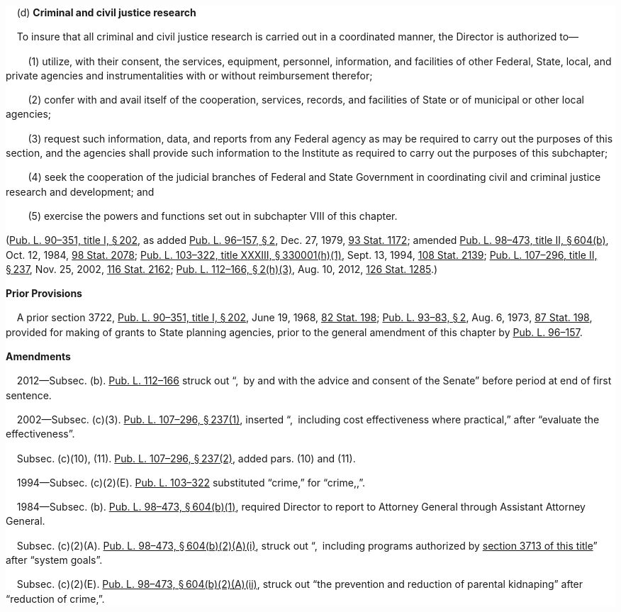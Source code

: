     (d) __Criminal and civil justice research__ 

    To insure that all criminal and civil justice research is carried out in a coordinated manner, the Director is authorized to—

        (1) utilize, with their consent, the services, equipment, personnel, information, and facilities of other Federal, State, local, and private agencies and instrumentalities with or without reimbursement therefor;

        (2) confer with and avail itself of the cooperation, services, records, and facilities of State or of municipal or other local agencies;

        (3) request such information, data, and reports from any Federal agency as may be required to carry out the purposes of this section, and the agencies shall provide such information to the Institute as required to carry out the purposes of this subchapter;

        (4) seek the cooperation of the judicial branches of Federal and State Government in coordinating civil and criminal justice research and development; and

        (5) exercise the powers and functions set out in subchapter VIII of this chapter.

([Pub. L. 90–351, title I, § 202][/us/pl/90/351/s202], as added [Pub. L. 96–157, § 2][/us/pl/96/157/s2], Dec. 27, 1979, [93 Stat. 1172][/us/stat/93/1172]; amended [Pub. L. 98–473, title II, § 604(b)][/us/pl/98/473/s604/b], Oct. 12, 1984, [98 Stat. 2078][/us/stat/98/2078]; [Pub. L. 103–322, title XXXIII, § 330001(h)(1)][/us/pl/103/322/s330001/h/1], Sept. 13, 1994, [108 Stat. 2139][/us/stat/108/2139]; [Pub. L. 107–296, title II, § 237][/us/pl/107/296/s237], Nov. 25, 2002, [116 Stat. 2162][/us/stat/116/2162]; [Pub. L. 112–166, § 2(h)(3)][/us/pl/112/166/s2/h/3], Aug. 10, 2012, [126 Stat. 1285][/us/stat/126/1285].)

 __Prior Provisions__ 

    A prior section 3722, [Pub. L. 90–351, title I, § 202][/us/pl/90/351/s202], June 19, 1968, [82 Stat. 198][/us/stat/82/198]; [Pub. L. 93–83, § 2][/us/pl/93/83/s2], Aug. 6, 1973, [87 Stat. 198][/us/stat/87/198], provided for making of grants to State planning agencies, prior to the general amendment of this chapter by [Pub. L. 96–157][/us/pl/96/157].

 __Amendments__ 

    2012—Subsec. (b). [Pub. L. 112–166][/us/pl/112/166] struck out “, by and with the advice and consent of the Senate” before period at end of first sentence.

    2002—Subsec. (c)(3). [Pub. L. 107–296, § 237(1)][/us/pl/107/296/s237/1], inserted “, including cost effectiveness where practical,” after “evaluate the effectiveness”.

    Subsec. (c)(10), (11). [Pub. L. 107–296, § 237(2)][/us/pl/107/296/s237/2], added pars. (10) and (11).

    1994—Subsec. (c)(2)(E). [Pub. L. 103–322][/us/pl/103/322] substituted “crime,” for “crime,,”.

    1984—Subsec. (b). [Pub. L. 98–473, § 604(b)(1)][/us/pl/98/473/s604/b/1], required Director to report to Attorney General through Assistant Attorney General.

    Subsec. (c)(2)(A). [Pub. L. 98–473, § 604(b)(2)(A)(i)][/us/pl/98/473/s604/b/2/A/i], struck out “, including programs authorized by [section 3713 of this title][/us/usc/t42/s3713]” after “system goals”.

    Subsec. (c)(2)(E). [Pub. L. 98–473, § 604(b)(2)(A)(ii)][/us/pl/98/473/s604/b/2/A/ii], struck out “the prevention and reduction of parental kidnaping” after “reduction of crime,”.


[/us/pl/90/351/s202]: https://publicdocs.github.io/go/links?ns=uslm&ref=%2Fus%2Fpl%2F90%2F351%2Fs202
[/us/pl/96/157/s2]: https://publicdocs.github.io/go/links?ns=uslm&ref=%2Fus%2Fpl%2F96%2F157%2Fs2
[/us/stat/93/1172]: https://publicdocs.github.io/go/links?ns=uslm&ref=%2Fus%2Fstat%2F93%2F1172
[/us/pl/98/473/s604/b]: https://publicdocs.github.io/go/links?ns=uslm&ref=%2Fus%2Fpl%2F98%2F473%2Fs604%2Fb
[/us/stat/98/2078]: https://publicdocs.github.io/go/links?ns=uslm&ref=%2Fus%2Fstat%2F98%2F2078
[/us/pl/103/322/s330001/h/1]: https://publicdocs.github.io/go/links?ns=uslm&ref=%2Fus%2Fpl%2F103%2F322%2Fs330001%2Fh%2F1
[/us/stat/108/2139]: https://publicdocs.github.io/go/links?ns=uslm&ref=%2Fus%2Fstat%2F108%2F2139
[/us/pl/107/296/s237]: https://publicdocs.github.io/go/links?ns=uslm&ref=%2Fus%2Fpl%2F107%2F296%2Fs237
[/us/stat/116/2162]: https://publicdocs.github.io/go/links?ns=uslm&ref=%2Fus%2Fstat%2F116%2F2162
[/us/pl/112/166/s2/h/3]: https://publicdocs.github.io/go/links?ns=uslm&ref=%2Fus%2Fpl%2F112%2F166%2Fs2%2Fh%2F3
[/us/stat/126/1285]: https://publicdocs.github.io/go/links?ns=uslm&ref=%2Fus%2Fstat%2F126%2F1285
[/us/pl/90/351/s202]: https://publicdocs.github.io/go/links?ns=uslm&ref=%2Fus%2Fpl%2F90%2F351%2Fs202
[/us/stat/82/198]: https://publicdocs.github.io/go/links?ns=uslm&ref=%2Fus%2Fstat%2F82%2F198
[/us/pl/93/83/s2]: https://publicdocs.github.io/go/links?ns=uslm&ref=%2Fus%2Fpl%2F93%2F83%2Fs2
[/us/stat/87/198]: https://publicdocs.github.io/go/links?ns=uslm&ref=%2Fus%2Fstat%2F87%2F198
[/us/pl/96/157]: https://publicdocs.github.io/go/links?ns=uslm&ref=%2Fus%2Fpl%2F96%2F157
[/us/pl/112/166]: https://publicdocs.github.io/go/links?ns=uslm&ref=%2Fus%2Fpl%2F112%2F166
[/us/pl/107/296/s237/1]: https://publicdocs.github.io/go/links?ns=uslm&ref=%2Fus%2Fpl%2F107%2F296%2Fs237%2F1
[/us/pl/107/296/s237/2]: https://publicdocs.github.io/go/links?ns=uslm&ref=%2Fus%2Fpl%2F107%2F296%2Fs237%2F2
[/us/pl/103/322]: https://publicdocs.github.io/go/links?ns=uslm&ref=%2Fus%2Fpl%2F103%2F322
[/us/pl/98/473/s604/b/1]: https://publicdocs.github.io/go/links?ns=uslm&ref=%2Fus%2Fpl%2F98%2F473%2Fs604%2Fb%2F1
[/us/pl/98/473/s604/b/2/A/i]: https://publicdocs.github.io/go/links?ns=uslm&ref=%2Fus%2Fpl%2F98%2F473%2Fs604%2Fb%2F2%2FA%2Fi
[/us/usc/t42/s3713]: https://publicdocs.github.io/go/links?ns=uslm&ref=%2Fus%2Fusc%2Ft42%2Fs3713
[/us/pl/98/473/s604/b/2/A/ii]: https://publicdocs.github.io/go/links?ns=uslm&ref=%2Fus%2Fpl%2F98%2F473%2Fs604%2Fb%2F2%2FA%2Fii
[/us/pl/98/473/s604/b/2/B]: https://publicdocs.github.io/go/links?ns=uslm&ref=%2Fus%2Fpl%2F98%2F473%2Fs604%2Fb%2F2%2FB
[/us/pl/98/473/s604/b/2/C]: https://publicdocs.github.io/go/links?ns=uslm&ref=%2Fus%2Fpl%2F98%2F473%2Fs604%2Fb%2F2%2FC
[/us/pl/98/473/s604/b/2/D/i]: https://publicdocs.github.io/go/links?ns=uslm&ref=%2Fus%2Fpl%2F98%2F473%2Fs604%2Fb%2F2%2FD%2Fi
[/us/pl/98/473/s604/b/2/E]: https://publicdocs.github.io/go/links?ns=uslm&ref=%2Fus%2Fpl%2F98%2F473%2Fs604%2Fb%2F2%2FE
[/us/pl/98/473/s604/b/2/F]: https://publicdocs.github.io/go/links?ns=uslm&ref=%2Fus%2Fpl%2F98%2F473%2Fs604%2Fb%2F2%2FF
[/us/pl/112/166]: https://publicdocs.github.io/go/links?ns=uslm&ref=%2Fus%2Fpl%2F112%2F166
[/us/pl/112/166/s6/a]: https://publicdocs.github.io/go/links?ns=uslm&ref=%2Fus%2Fpl%2F112%2F166%2Fs6%2Fa
[/us/usc/t6/s113]: https://publicdocs.github.io/go/links?ns=uslm&ref=%2Fus%2Fusc%2Ft6%2Fs113
[/us/pl/107/296]: https://publicdocs.github.io/go/links?ns=uslm&ref=%2Fus%2Fpl%2F107%2F296
[/us/pl/107/296/s4]: https://publicdocs.github.io/go/links?ns=uslm&ref=%2Fus%2Fpl%2F107%2F296%2Fs4
[/us/usc/t6/s101]: https://publicdocs.github.io/go/links?ns=uslm&ref=%2Fus%2Fusc%2Ft6%2Fs101
[/us/pl/98/473]: https://publicdocs.github.io/go/links?ns=uslm&ref=%2Fus%2Fpl%2F98%2F473
[/us/pl/98/473/s609AA/a]: https://publicdocs.github.io/go/links?ns=uslm&ref=%2Fus%2Fpl%2F98%2F473%2Fs609AA%2Fa
[/us/usc/t42/s3711]: https://publicdocs.github.io/go/links?ns=uslm&ref=%2Fus%2Fusc%2Ft42%2Fs3711
[/us/pl/107/273/s2201]: https://publicdocs.github.io/go/links?ns=uslm&ref=%2Fus%2Fpl%2F107%2F273%2Fs2201
[/us/stat/116/1793]: https://publicdocs.github.io/go/links?ns=uslm&ref=%2Fus%2Fstat%2F116%2F1793
[/us/pl/102/395/s109/b]: https://publicdocs.github.io/go/links?ns=uslm&ref=%2Fus%2Fpl%2F102%2F395%2Fs109%2Fb
[/us/stat/106/1842]: https://publicdocs.github.io/go/links?ns=uslm&ref=%2Fus%2Fstat%2F106%2F1842